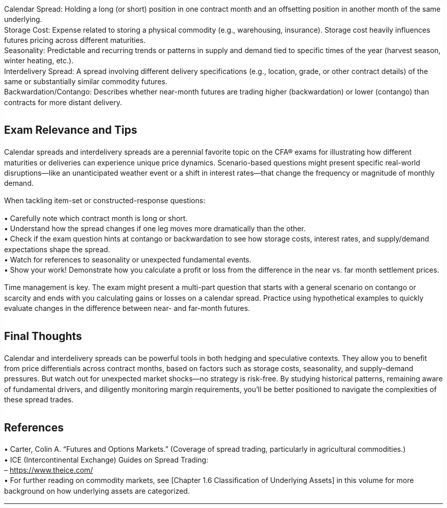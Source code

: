 Calendar Spread: Holding a long (or short) position in one contract month and an offsetting position in another month of the same underlying.  
Storage Cost: Expense related to storing a physical commodity (e.g., warehousing, insurance). Storage cost heavily influences futures pricing across different maturities.  
Seasonality: Predictable and recurring trends or patterns in supply and demand tied to specific times of the year (harvest season, winter heating, etc.).  
Interdelivery Spread: A spread involving different delivery specifications (e.g., location, grade, or other contract details) of the same or substantially similar commodity futures.  
Backwardation/Contango: Describes whether near-month futures are trading higher (backwardation) or lower (contango) than contracts for more distant delivery.

## Exam Relevance and Tips

Calendar spreads and interdelivery spreads are a perennial favorite topic on the CFA® exams for illustrating how different maturities or deliveries can experience unique price dynamics. Scenario-based questions might present specific real-world disruptions—like an unanticipated weather event or a shift in interest rates—that change the frequency or magnitude of monthly demand.

When tackling item-set or constructed-response questions:

• Carefully note which contract month is long or short.  
• Understand how the spread changes if one leg moves more dramatically than the other.  
• Check if the exam question hints at contango or backwardation to see how storage costs, interest rates, and supply/demand expectations shape the spread.  
• Watch for references to seasonality or unexpected fundamental events.  
• Show your work! Demonstrate how you calculate a profit or loss from the difference in the near vs. far month settlement prices.

Time management is key. The exam might present a multi-part question that starts with a general scenario on contango or scarcity and ends with you calculating gains or losses on a calendar spread. Practice using hypothetical examples to quickly evaluate changes in the difference between near- and far-month futures.

## Final Thoughts

Calendar and interdelivery spreads can be powerful tools in both hedging and speculative contexts. They allow you to benefit from price differentials across contract months, based on factors such as storage costs, seasonality, and supply–demand pressures. But watch out for unexpected market shocks—no strategy is risk-free. By studying historical patterns, remaining aware of fundamental drivers, and diligently monitoring margin requirements, you’ll be better positioned to navigate the complexities of these spread trades.

## References

• Carter, Colin A. “Futures and Options Markets.” (Coverage of spread trading, particularly in agricultural commodities.)  
• ICE (Intercontinental Exchange) Guides on Spread Trading:  
  – https://www.theice.com/  
• For further reading on commodity markets, see [Chapter 1.6 Classification of Underlying Assets] in this volume for more background on how underlying assets are categorized.

-------------------------------------------------------------------
